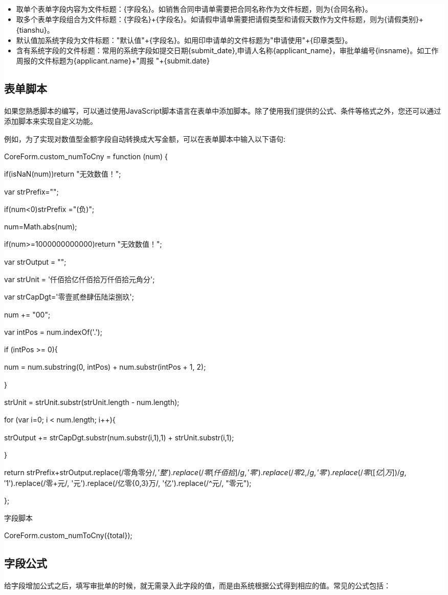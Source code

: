 - 取单个表单字段内容为文件标题：{字段名}。如销售合同申请单需要把合同名称作为文件标题，则为{合同名称}。
- 取多个表单字段组合为文件标题：{字段名}+{字段名}。如请假申请单需要把请假类型和请假天数作为文件标题，则为{请假类别}+{tianshu}。
- 默认值加系统字段为文件标题："默认值"+{字段名}。如用印申请单的文件标题为"申请使用"+{印章类型}。
- 含有系统字段的文件标题：常用的系统字段如提交日期{submit_date},申请人名称{applicant_name}，审批单编号{insname}。如工作周报的文件标题为{applicant.name}+"周报 "+{submit.date}

## 表单脚本

如果您熟悉脚本的编写，可以通过使用JavaScript脚本语言在表单中添加脚本。除了使用我们提供的公式、条件等格式之外，您还可以通过添加脚本来实现自定义功能。

例如，为了实现对数值型金额字段自动转换成大写金额，可以在表单脚本中输入以下语句:

CoreForm.custom_numToCny = function (num) {

if(isNaN(num))return "无效数值！";

var strPrefix="";

if(num<0)strPrefix ="(负)";

num=Math.abs(num);

if(num>=1000000000000)return "无效数值！";

var strOutput = "";

var strUnit = '仟佰拾亿仟佰拾万仟佰拾元角分';

var strCapDgt='零壹贰叁肆伍陆柒捌玖';

num += "00";

var intPos = num.indexOf('.');

if (intPos >= 0){

num = num.substring(0, intPos) + num.substr(intPos + 1, 2);

}

strUnit = strUnit.substr(strUnit.length - num.length);

for (var i=0; i < num.length; i++){

strOutput += strCapDgt.substr(num.substr(i,1),1) + strUnit.substr(i,1);

}

return strPrefix+strOutput.replace(/零角零分$/, '整').replace(/零[仟佰拾]/g, '零').replace(/零{2,}/g, '零').replace(/零([亿|万])/g, '$1').replace(/零+元/, '元').replace(/亿零{0,3}万/, '亿').replace(/^元/, "零元");

};

字段脚本

CoreForm.custom_numToCny({total});

## 字段公式

给字段增加公式之后，填写审批单的时候，就无需录入此字段的值，而是由系统根据公式得到相应的值。常见的公式包括：
